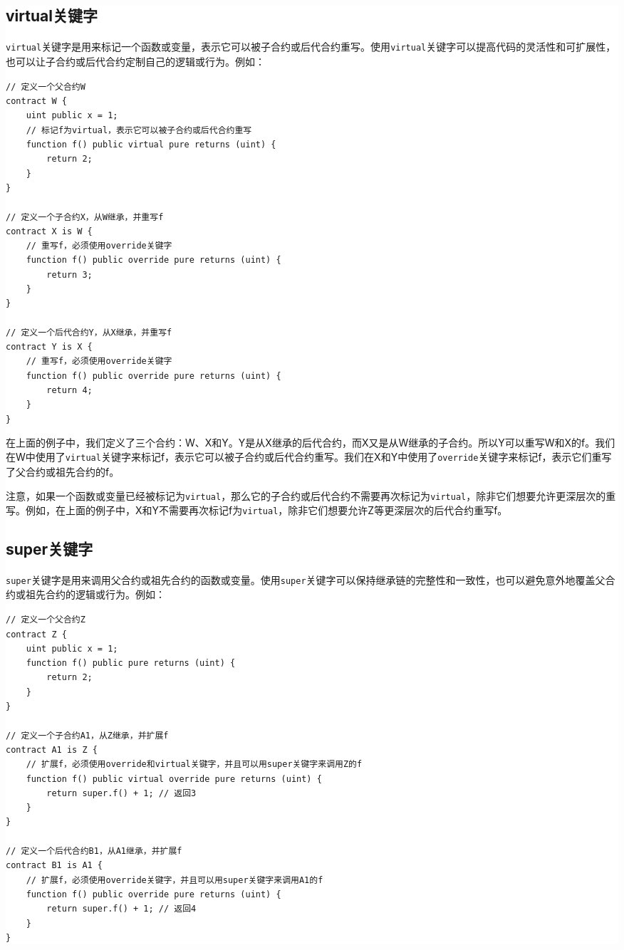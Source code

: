 ## virtual关键字

`virtual`关键字是用来标记一个函数或变量，表示它可以被子合约或后代合约重写。使用`virtual`关键字可以提高代码的灵活性和可扩展性，也可以让子合约或后代合约定制自己的逻辑或行为。例如：

```solidity
// 定义一个父合约W
contract W {
    uint public x = 1;
    // 标记f为virtual，表示它可以被子合约或后代合约重写
    function f() public virtual pure returns (uint) {
        return 2;
    }
}

// 定义一个子合约X，从W继承，并重写f
contract X is W {
    // 重写f，必须使用override关键字
    function f() public override pure returns (uint) {
        return 3;
    }
}

// 定义一个后代合约Y，从X继承，并重写f
contract Y is X {
    // 重写f，必须使用override关键字
    function f() public override pure returns (uint) {
        return 4;
    }
}
```

在上面的例子中，我们定义了三个合约：W、X和Y。Y是从X继承的后代合约，而X又是从W继承的子合约。所以Y可以重写W和X的f。我们在W中使用了`virtual`关键字来标记f，表示它可以被子合约或后代合约重写。我们在X和Y中使用了`override`关键字来标记f，表示它们重写了父合约或祖先合约的f。

注意，如果一个函数或变量已经被标记为`virtual`，那么它的子合约或后代合约不需要再次标记为`virtual`，除非它们想要允许更深层次的重写。例如，在上面的例子中，X和Y不需要再次标记f为`virtual`，除非它们想要允许Z等更深层次的后代合约重写f。

## super关键字

`super`关键字是用来调用父合约或祖先合约的函数或变量。使用`super`关键字可以保持继承链的完整性和一致性，也可以避免意外地覆盖父合约或祖先合约的逻辑或行为。例如：

```solidity
// 定义一个父合约Z
contract Z {
    uint public x = 1;
    function f() public pure returns (uint) {
        return 2;
    }
}

// 定义一个子合约A1，从Z继承，并扩展f
contract A1 is Z {
    // 扩展f，必须使用override和virtual关键字，并且可以用super关键字来调用Z的f
    function f() public virtual override pure returns (uint) {
        return super.f() + 1; // 返回3
    }
}

// 定义一个后代合约B1，从A1继承，并扩展f
contract B1 is A1 {
    // 扩展f，必须使用override关键字，并且可以用super关键字来调用A1的f
    function f() public override pure returns (uint) {
        return super.f() + 1; // 返回4
    }
}
```